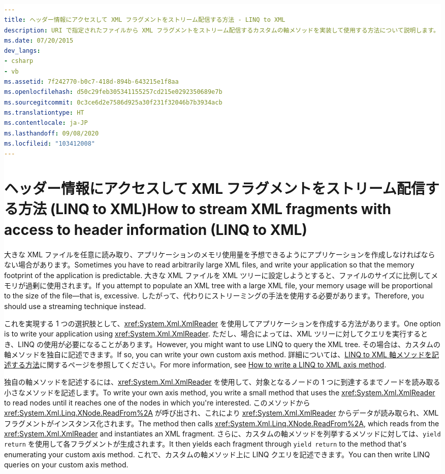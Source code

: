 ```yaml
---
title: ヘッダー情報にアクセスして XML フラグメントをストリーム配信する方法 - LINQ to XML
description: URI で指定されたファイルから XML フラグメントをストリーム配信するカスタムの軸メソッドを実装して使用する方法について説明します。
ms.date: 07/20/2015
dev_langs:
- csharp
- vb
ms.assetid: 7f242770-b0c7-418d-894b-643215e1f8aa
ms.openlocfilehash: d50c29feb305341155257cd215e0292350689e7b
ms.sourcegitcommit: 0c3ce6d2e7586d925a30f231f32046b7b3934acb
ms.translationtype: HT
ms.contentlocale: ja-JP
ms.lasthandoff: 09/08/2020
ms.locfileid: "103412008"
---
```

# <a name="how-to-stream-xml-fragments-with-access-to-header-information-linq-to-xml"></a><span data-ttu-id="c94c5-103">ヘッダー情報にアクセスして XML フラグメントをストリーム配信する方法 (LINQ to XML)</span><span class="sxs-lookup"><span data-stu-id="c94c5-103">How to stream XML fragments with access to header information (LINQ to XML)</span></span>

<span data-ttu-id="c94c5-104">大きな XML ファイルを任意に読み取り、アプリケーションのメモリ使用量を予想できるようにアプリケーションを作成しなければならない場合があります。</span><span class="sxs-lookup"><span data-stu-id="c94c5-104">Sometimes you have to read arbitrarily large XML files, and write your application so that the memory footprint of the application is predictable.</span></span> <span data-ttu-id="c94c5-105">大きな XML ファイルを XML ツリーに設定しようとすると、ファイルのサイズに比例してメモリが過剰に使用されます。</span><span class="sxs-lookup"><span data-stu-id="c94c5-105">If you attempt to populate an XML tree with a large XML file, your memory usage will be proportional to the size of the file—that is, excessive.</span></span> <span data-ttu-id="c94c5-106">したがって、代わりにストリーミングの手法を使用する必要があります。</span><span class="sxs-lookup"><span data-stu-id="c94c5-106">Therefore, you should use a streaming technique instead.</span></span>

<span data-ttu-id="c94c5-107">これを実現する 1 つの選択肢として、<xref:System.Xml.XmlReader> を使用してアプリケーションを作成する方法があります。</span><span class="sxs-lookup"><span data-stu-id="c94c5-107">One option is to write your application using <xref:System.Xml.XmlReader>.</span></span> <span data-ttu-id="c94c5-108">ただし、場合によっては、XML ツリーに対してクエリを実行するとき、LINQ の使用が必要になることがあります。</span><span class="sxs-lookup"><span data-stu-id="c94c5-108">However, you might want to use LINQ to query the XML tree.</span></span> <span data-ttu-id="c94c5-109">その場合は、カスタムの軸メソッドを独自に記述できます。</span><span class="sxs-lookup"><span data-stu-id="c94c5-109">If so, you can write your own custom axis method.</span></span> <span data-ttu-id="c94c5-110">詳細については、[LINQ to XML 軸メソッドを記述する方法](write-linq-xml-axis-method.md)に関するページを参照してください。</span><span class="sxs-lookup"><span data-stu-id="c94c5-110">For more information, see [How to write a LINQ to XML axis method](write-linq-xml-axis-method.md).</span></span>

<span data-ttu-id="c94c5-111">独自の軸メソッドを記述するには、<xref:System.Xml.XmlReader> を使用して、対象となるノードの 1 つに到達するまでノードを読み取る小さなメソッドを記述します。</span><span class="sxs-lookup"><span data-stu-id="c94c5-111">To write your own axis method, you write a small method that uses the <xref:System.Xml.XmlReader> to read nodes until it reaches one of the nodes in which you're interested.</span></span> <span data-ttu-id="c94c5-112">このメソッドから <xref:System.Xml.Linq.XNode.ReadFrom%2A> が呼び出され、これにより <xref:System.Xml.XmlReader> からデータが読み取られ、XML フラグメントがインスタンス化されます。</span><span class="sxs-lookup"><span data-stu-id="c94c5-112">The method then calls <xref:System.Xml.Linq.XNode.ReadFrom%2A>, which reads from the <xref:System.Xml.XmlReader> and instantiates an XML fragment.</span></span> <span data-ttu-id="c94c5-113">さらに、カスタムの軸メソッドを列挙するメソッドに対しては、`yield return` を使用して各フラグメントが生成されます。</span><span class="sxs-lookup"><span data-stu-id="c94c5-113">It then yields each fragment through `yield return` to the method that's enumerating your custom axis method.</span></span> <span data-ttu-id="c94c5-114">これで、カスタムの軸メソッド上に LINQ クエリを記述できます。</span><span class="sxs-lookup"><span data-stu-id="c94c5-114">You can then write LINQ queries on your custom axis method.</span></span>
